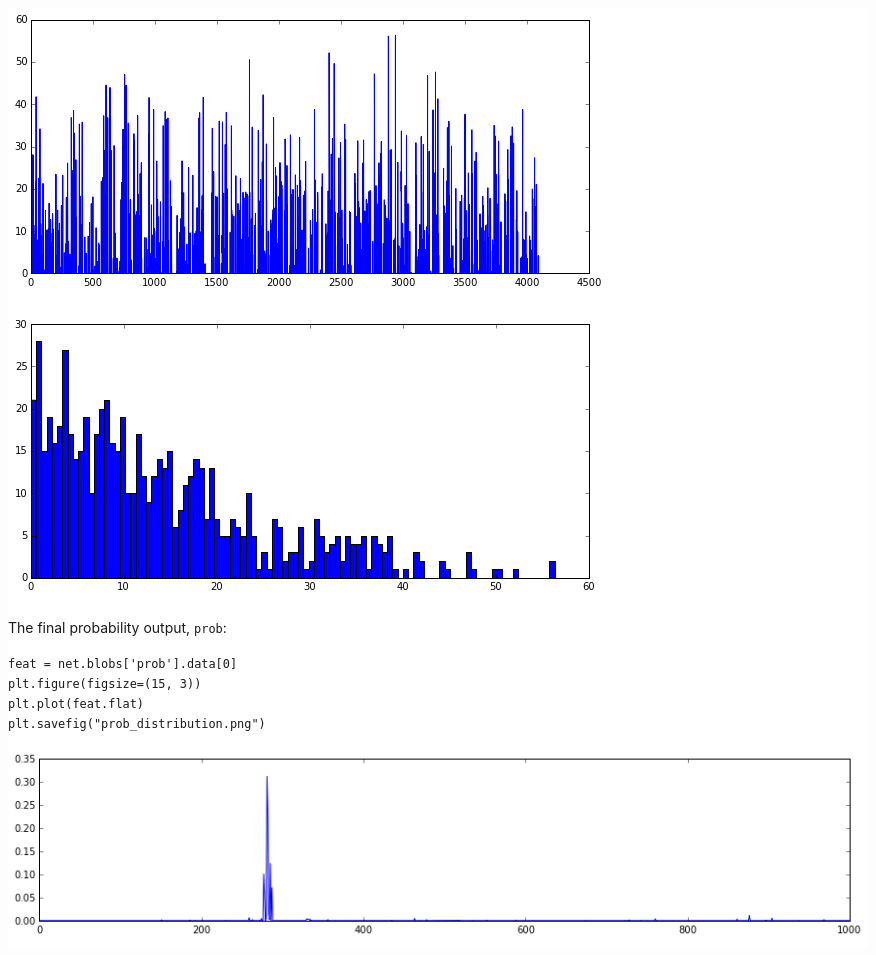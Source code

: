 ![Caffenet fc6](/static/img/intro_dl_sharc_dgx1/caffenet_fc6_histogram.png)

The final probability output, `prob`:

```
feat = net.blobs['prob'].data[0]
plt.figure(figsize=(15, 3))
plt.plot(feat.flat)
plt.savefig("prob_distribution.png")
```

![Caffenet output prob](/static/img/intro_dl_sharc_dgx1/caffenet_prob_distribution.png)
